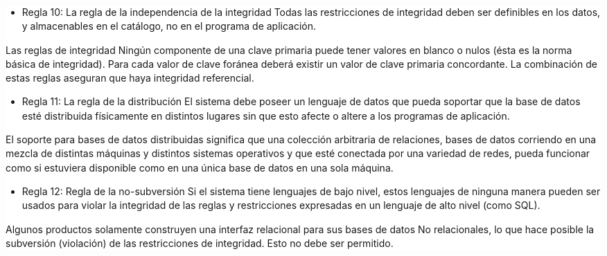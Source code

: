 - Regla 10: La regla de la independencia de la integridad
Todas las restricciones de integridad deben ser definibles en los datos, y almacenables en el catálogo, no en el programa de aplicación.

Las reglas de integridad
Ningún componente de una clave primaria puede tener valores en blanco o nulos (ésta es la norma básica de integridad).
Para cada valor de clave foránea deberá existir un valor de clave primaria concordante. La combinación de estas reglas aseguran que haya integridad referencial.

- Regla 11: La regla de la distribución
El sistema debe poseer un lenguaje de datos que pueda soportar que la base de datos esté distribuida físicamente en distintos lugares sin que esto afecte o altere a los programas de aplicación.

El soporte para bases de datos distribuidas significa que una colección arbitraria de relaciones, bases de datos corriendo en una mezcla de distintas máquinas y distintos sistemas operativos y que esté conectada por una variedad de redes, pueda funcionar como si estuviera disponible como en una única base de datos en una sola máquina.

- Regla 12: Regla de la no-subversión
Si el sistema tiene lenguajes de bajo nivel, estos lenguajes de ninguna manera pueden ser usados para violar la integridad de las reglas y restricciones expresadas en un lenguaje de alto nivel (como SQL).

Algunos productos solamente construyen una interfaz relacional para sus bases de datos No relacionales, lo que hace posible la subversión (violación) de las restricciones de integridad. Esto no debe ser permitido.
